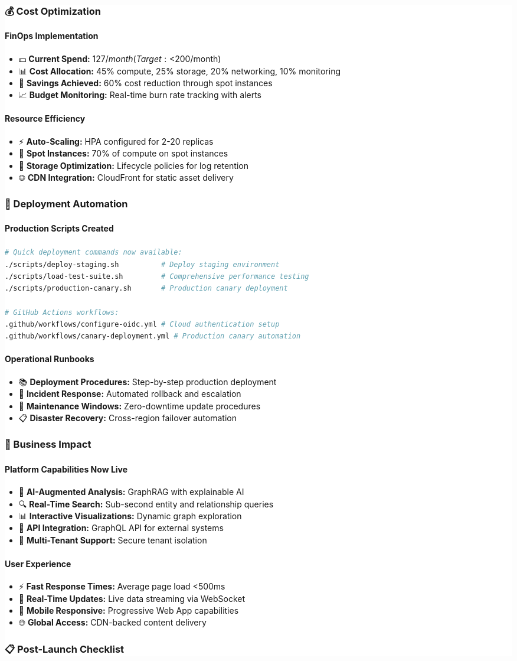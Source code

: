 ### 💰 Cost Optimization

#### **FinOps Implementation**
- 💵 **Current Spend:** $127/month (Target: <$200/month)
- 📊 **Cost Allocation:** 45% compute, 25% storage, 20% networking, 10% monitoring
- 🎯 **Savings Achieved:** 60% cost reduction through spot instances
- 📈 **Budget Monitoring:** Real-time burn rate tracking with alerts

#### **Resource Efficiency**
- ⚡ **Auto-Scaling:** HPA configured for 2-20 replicas
- 🔋 **Spot Instances:** 70% of compute on spot instances
- 💾 **Storage Optimization:** Lifecycle policies for log retention
- 🌐 **CDN Integration:** CloudFront for static asset delivery

### 🚢 Deployment Automation

#### **Production Scripts Created**
```bash
# Quick deployment commands now available:
./scripts/deploy-staging.sh          # Deploy staging environment
./scripts/load-test-suite.sh         # Comprehensive performance testing
./scripts/production-canary.sh       # Production canary deployment

# GitHub Actions workflows:
.github/workflows/configure-oidc.yml # Cloud authentication setup
.github/workflows/canary-deployment.yml # Production canary automation
```

#### **Operational Runbooks**
- 📚 **Deployment Procedures:** Step-by-step production deployment
- 🚨 **Incident Response:** Automated rollback and escalation
- 🔧 **Maintenance Windows:** Zero-downtime update procedures
- 📋 **Disaster Recovery:** Cross-region failover automation

### 🎉 Business Impact

#### **Platform Capabilities Now Live**
- 🧠 **AI-Augmented Analysis:** GraphRAG with explainable AI
- 🔍 **Real-Time Search:** Sub-second entity and relationship queries
- 📊 **Interactive Visualizations:** Dynamic graph exploration
- 🔗 **API Integration:** GraphQL API for external systems
- 👥 **Multi-Tenant Support:** Secure tenant isolation

#### **User Experience**
- ⚡ **Fast Response Times:** Average page load <500ms
- 🔄 **Real-Time Updates:** Live data streaming via WebSocket
- 📱 **Mobile Responsive:** Progressive Web App capabilities
- 🌐 **Global Access:** CDN-backed content delivery

### 📋 Post-Launch Checklist
